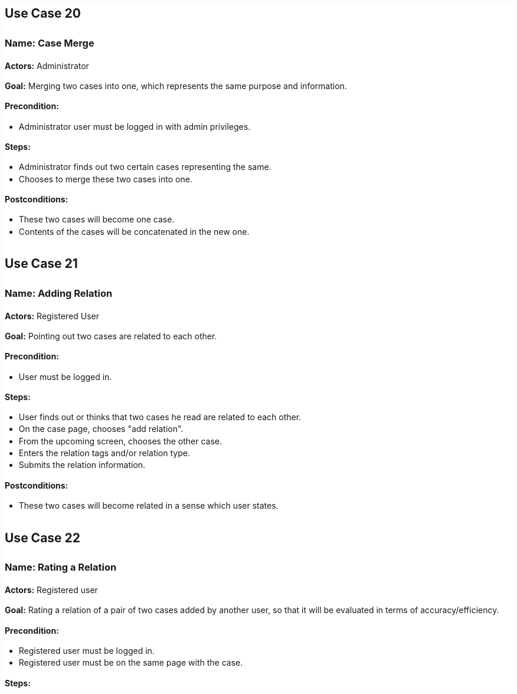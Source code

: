 ## Use Case 20 ##
### Name: Case Merge ###

**Actors:** Administrator

**Goal:** Merging two cases into one, which represents the same purpose and information.

**Precondition:**
  * Administrator user must be logged in with admin privileges.

**Steps:**

  * Administrator finds out two certain cases representing the same.
  * Chooses to merge these two cases into one.

**Postconditions:**
  * These two cases will become one case.
  * Contents of the cases will be concatenated in the new one.

## Use Case 21 ##
### Name: Adding Relation ###

**Actors:** Registered User

**Goal:** Pointing out two cases are related to each other.

**Precondition:**
  * User must be logged in.

**Steps:**

  * User finds out or thinks that two cases he read are related to each other.
  * On the case page, chooses "add relation".
  * From the upcoming screen, chooses the other case.
  * Enters the relation tags and/or relation type.
  * Submits the relation information.

**Postconditions:**
  * These two cases will become related in a sense which user states.

## Use Case 22 ##
### Name: Rating a Relation ###

**Actors:** Registered user

**Goal:** Rating a relation of a pair of two cases added by another user, so that it will be evaluated in terms of accuracy/efficiency.

**Precondition:**
  * Registered user must be logged in.
  * Registered user must be on the same page with the case.

**Steps:**
